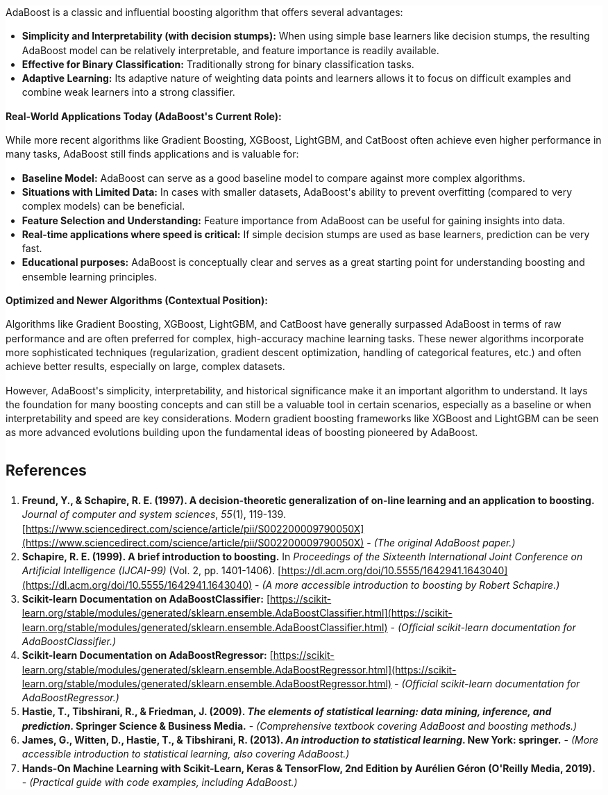 AdaBoost is a classic and influential boosting algorithm that offers several advantages:

* **Simplicity and Interpretability (with decision stumps):** When using simple base learners like decision stumps, the resulting AdaBoost model can be relatively interpretable, and feature importance is readily available.
* **Effective for Binary Classification:**  Traditionally strong for binary classification tasks.
* **Adaptive Learning:**  Its adaptive nature of weighting data points and learners allows it to focus on difficult examples and combine weak learners into a strong classifier.

**Real-World Applications Today (AdaBoost's Current Role):**

While more recent algorithms like Gradient Boosting, XGBoost, LightGBM, and CatBoost often achieve even higher performance in many tasks, AdaBoost still finds applications and is valuable for:

* **Baseline Model:** AdaBoost can serve as a good baseline model to compare against more complex algorithms.
* **Situations with Limited Data:** In cases with smaller datasets, AdaBoost's ability to prevent overfitting (compared to very complex models) can be beneficial.
* **Feature Selection and Understanding:** Feature importance from AdaBoost can be useful for gaining insights into data.
* **Real-time applications where speed is critical:** If simple decision stumps are used as base learners, prediction can be very fast.
* **Educational purposes:** AdaBoost is conceptually clear and serves as a great starting point for understanding boosting and ensemble learning principles.

**Optimized and Newer Algorithms (Contextual Position):**

Algorithms like Gradient Boosting, XGBoost, LightGBM, and CatBoost have generally surpassed AdaBoost in terms of raw performance and are often preferred for complex, high-accuracy machine learning tasks. These newer algorithms incorporate more sophisticated techniques (regularization, gradient descent optimization, handling of categorical features, etc.) and often achieve better results, especially on large, complex datasets.

However, AdaBoost's simplicity, interpretability, and historical significance make it an important algorithm to understand. It lays the foundation for many boosting concepts and can still be a valuable tool in certain scenarios, especially as a baseline or when interpretability and speed are key considerations.  Modern gradient boosting frameworks like XGBoost and LightGBM can be seen as more advanced evolutions building upon the fundamental ideas of boosting pioneered by AdaBoost.

## References

1. **Freund, Y., & Schapire, R. E. (1997). A decision-theoretic generalization of on-line learning and an application to boosting.** *Journal of computer and system sciences*, *55*(1), 119-139. [https://www.sciencedirect.com/science/article/pii/S002200009790050X](https://www.sciencedirect.com/science/article/pii/S002200009790050X) - *(The original AdaBoost paper.)*
2. **Schapire, R. E. (1999). A brief introduction to boosting.** In *Proceedings of the Sixteenth International Joint Conference on Artificial Intelligence (IJCAI-99)* (Vol. 2, pp. 1401-1406). [https://dl.acm.org/doi/10.5555/1642941.1643040](https://dl.acm.org/doi/10.5555/1642941.1643040) - *(A more accessible introduction to boosting by Robert Schapire.)*
3. **Scikit-learn Documentation on AdaBoostClassifier:** [https://scikit-learn.org/stable/modules/generated/sklearn.ensemble.AdaBoostClassifier.html](https://scikit-learn.org/stable/modules/generated/sklearn.ensemble.AdaBoostClassifier.html) - *(Official scikit-learn documentation for AdaBoostClassifier.)*
4. **Scikit-learn Documentation on AdaBoostRegressor:** [https://scikit-learn.org/stable/modules/generated/sklearn.ensemble.AdaBoostRegressor.html](https://scikit-learn.org/stable/modules/generated/sklearn.ensemble.AdaBoostRegressor.html) - *(Official scikit-learn documentation for AdaBoostRegressor.)*
5. **Hastie, T., Tibshirani, R., & Friedman, J. (2009). *The elements of statistical learning: data mining, inference, and prediction*. Springer Science & Business Media.** - *(Comprehensive textbook covering AdaBoost and boosting methods.)*
6. **James, G., Witten, D., Hastie, T., & Tibshirani, R. (2013). *An introduction to statistical learning*. New York: springer.** - *(More accessible introduction to statistical learning, also covering AdaBoost.)*
7. **Hands-On Machine Learning with Scikit-Learn, Keras & TensorFlow, 2nd Edition by Aurélien Géron (O'Reilly Media, 2019).** - *(Practical guide with code examples, including AdaBoost.)*
